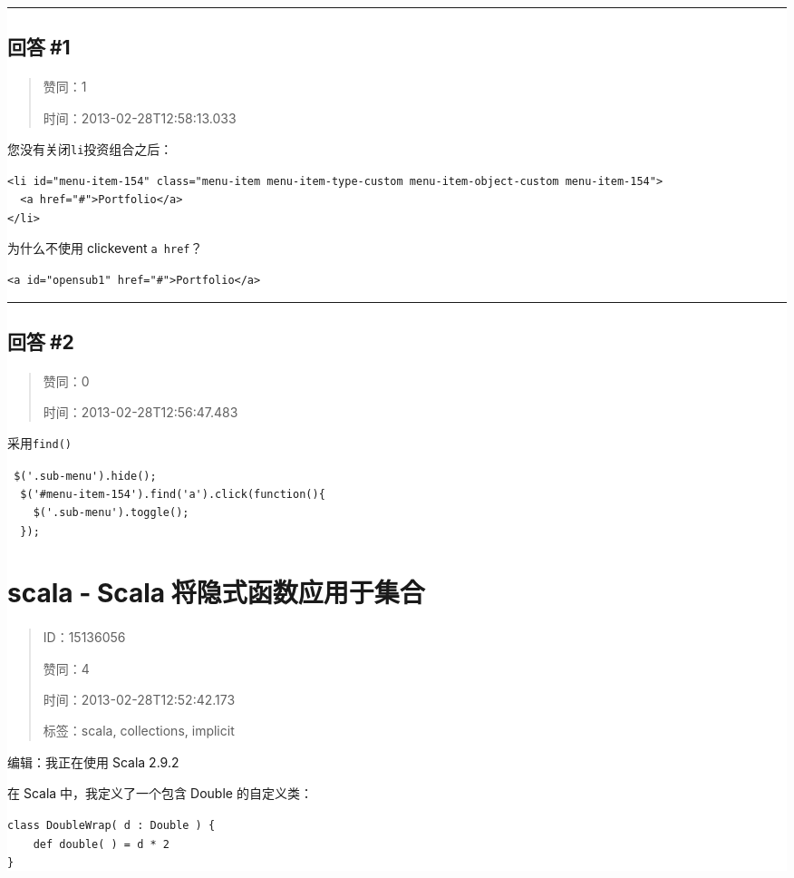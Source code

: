* * *

## 回答 #1

> 赞同：1
> 
> 时间：2013-02-28T12:58:13.033

您没有关闭`li`投资组合之后：

```
<li id="menu-item-154" class="menu-item menu-item-type-custom menu-item-object-custom menu-item-154">
  <a href="#">Portfolio</a>
</li> 
```

为什么不使用 clickevent `a href`？

```
<a id="opensub1" href="#">Portfolio</a> 
```

* * *

## 回答 #2

> 赞同：0
> 
> 时间：2013-02-28T12:56:47.483

采用`find()`

```
 $('.sub-menu').hide();
  $('#menu-item-154').find('a').click(function(){
    $('.sub-menu').toggle();
  }); 
```

# scala - Scala 将隐式函数应用于集合

> ID：15136056
> 
> 赞同：4
> 
> 时间：2013-02-28T12:52:42.173
> 
> 标签：scala, collections, implicit

编辑：我正在使用 Scala 2.9.2

在 Scala 中，我定义了一个包含 Double 的自定义类：

```
class DoubleWrap( d : Double ) {
    def double( ) = d * 2
} 
```
